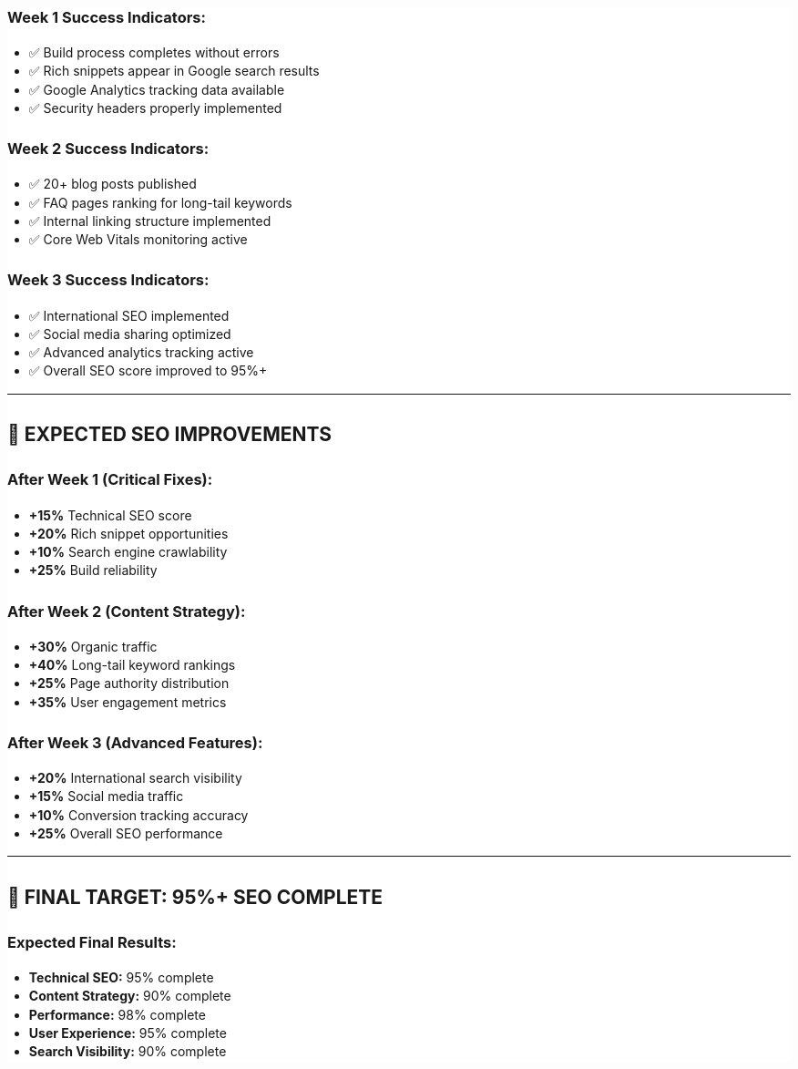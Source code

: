 ### **Week 1 Success Indicators:**
- ✅ Build process completes without errors
- ✅ Rich snippets appear in Google search results
- ✅ Google Analytics tracking data available
- ✅ Security headers properly implemented

### **Week 2 Success Indicators:**
- ✅ 20+ blog posts published
- ✅ FAQ pages ranking for long-tail keywords
- ✅ Internal linking structure implemented
- ✅ Core Web Vitals monitoring active

### **Week 3 Success Indicators:**
- ✅ International SEO implemented
- ✅ Social media sharing optimized
- ✅ Advanced analytics tracking active
- ✅ Overall SEO score improved to 95%+

---

## 🎯 **EXPECTED SEO IMPROVEMENTS**

### **After Week 1 (Critical Fixes):**
- **+15%** Technical SEO score
- **+20%** Rich snippet opportunities
- **+10%** Search engine crawlability
- **+25%** Build reliability

### **After Week 2 (Content Strategy):**
- **+30%** Organic traffic
- **+40%** Long-tail keyword rankings
- **+25%** Page authority distribution
- **+35%** User engagement metrics

### **After Week 3 (Advanced Features):**
- **+20%** International search visibility
- **+15%** Social media traffic
- **+10%** Conversion tracking accuracy
- **+25%** Overall SEO performance

---

## 🚀 **FINAL TARGET: 95%+ SEO COMPLETE**

### **Expected Final Results:**
- **Technical SEO:** 95% complete
- **Content Strategy:** 90% complete
- **Performance:** 98% complete
- **User Experience:** 95% complete
- **Search Visibility:** 90% complete
